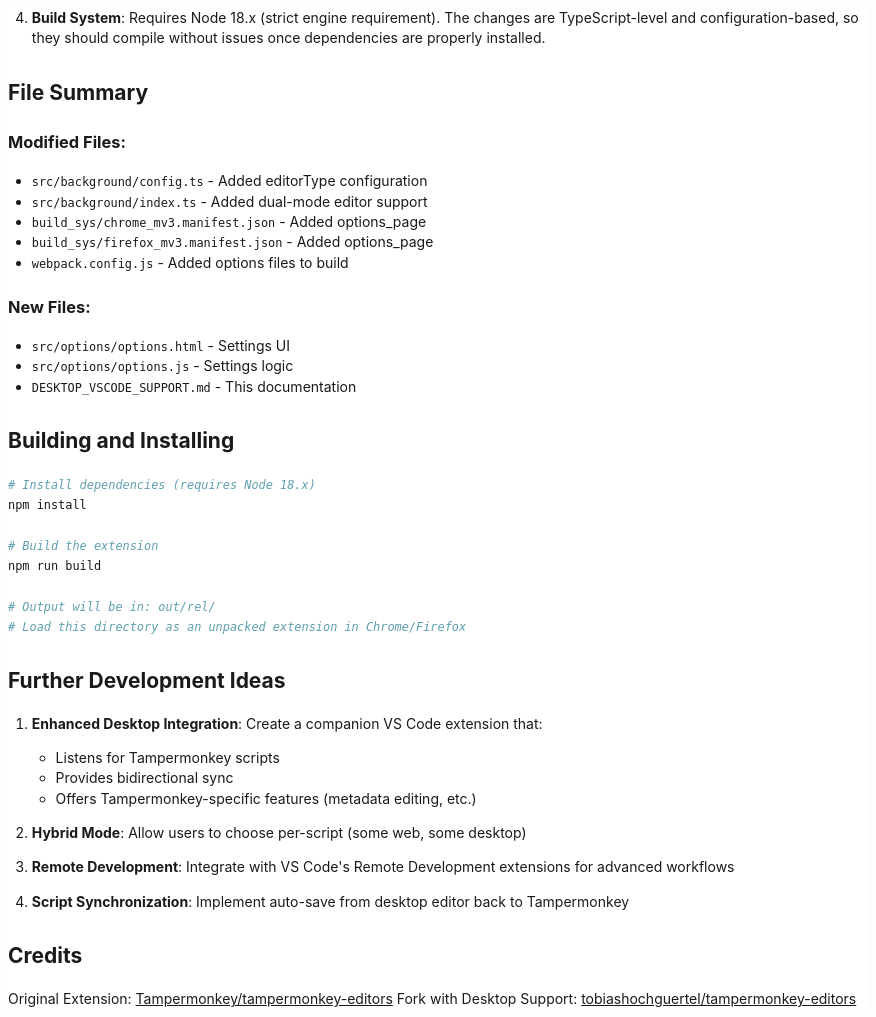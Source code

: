 4. **Build System**: Requires Node 18.x (strict engine requirement). The changes are TypeScript-level and configuration-based, so they should compile without issues once dependencies are properly installed.

## File Summary

### Modified Files:
- `src/background/config.ts` - Added editorType configuration
- `src/background/index.ts` - Added dual-mode editor support
- `build_sys/chrome_mv3.manifest.json` - Added options_page
- `build_sys/firefox_mv3.manifest.json` - Added options_page
- `webpack.config.js` - Added options files to build

### New Files:
- `src/options/options.html` - Settings UI
- `src/options/options.js` - Settings logic
- `DESKTOP_VSCODE_SUPPORT.md` - This documentation

## Building and Installing

```bash
# Install dependencies (requires Node 18.x)
npm install

# Build the extension
npm run build

# Output will be in: out/rel/
# Load this directory as an unpacked extension in Chrome/Firefox
```

## Further Development Ideas

1. **Enhanced Desktop Integration**: Create a companion VS Code extension that:
   - Listens for Tampermonkey scripts
   - Provides bidirectional sync
   - Offers Tampermonkey-specific features (metadata editing, etc.)

2. **Hybrid Mode**: Allow users to choose per-script (some web, some desktop)

3. **Remote Development**: Integrate with VS Code's Remote Development extensions for advanced workflows

4. **Script Synchronization**: Implement auto-save from desktop editor back to Tampermonkey

## Credits

Original Extension: [Tampermonkey/tampermonkey-editors](https://github.com/Tampermonkey/tampermonkey-editors)
Fork with Desktop Support: [tobiashochguertel/tampermonkey-editors](https://github.com/tobiashochguertel/tampermonkey-editors)
